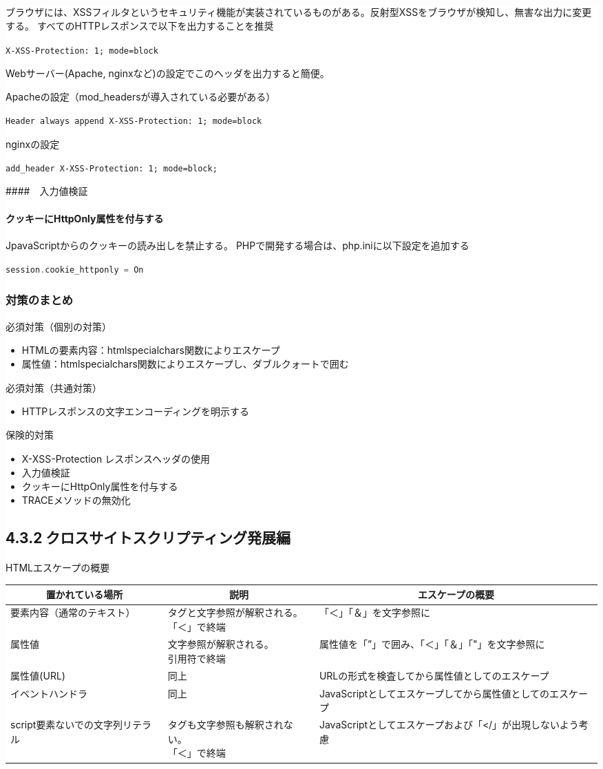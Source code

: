 ブラウザには、XSSフィルタというセキュリティ機能が実装されているものがある。反射型XSSをブラウザが検知し、無害な出力に変更する。
すべてのHTTPレスポンスで以下を出力することを推奨

```http
X-XSS-Protection: 1; mode=block
```

Webサーバー(Apache, nginxなど)の設定でこのヘッダを出力すると簡便。

Apacheの設定（mod_headersが導入されている必要がある）

```http
Header always append X-XSS-Protection: 1; mode=block
```

nginxの設定

```http
add_header X-XSS-Protection: 1; mode=block;
```

####　入力値検証

#### クッキーにHttpOnly属性を付与する

JpavaScriptからのクッキーの読み出しを禁止する。
PHPで開発する場合は、php.iniに以下設定を追加する

```php
session.cookie_httponly = On
```

### 対策のまとめ

必須対策（個別の対策）

* HTMLの要素内容：htmlspecialchars関数によりエスケープ
* 属性値：htmlspecialchars関数によりエスケープし、ダブルクォートで囲む

必須対策（共通対策）

* HTTPレスポンスの文字エンコーディングを明示する

保険的対策

* X-XSS-Protection レスポンスヘッダの使用
* 入力値検証
* クッキーにHttpOnly属性を付与する
* TRACEメソッドの無効化

## 4.3.2 クロスサイトスクリプティング発展編

HTMLエスケープの概要

| 置かれている場所                 | 説明                                             | エスケープの概要                                           |
| -------------------------------- | ------------------------------------------------ | ---------------------------------------------------------- |
| 要素内容（通常のテキスト）       | タグと文字参照が解釈される。<br />「＜」で終端   | 「＜」「＆」を文字参照に                                   |
| 属性値                           | 文字参照が解釈される。<br />引用符で終端         | 属性値を「”」で囲み、「＜」「＆」「"」を文字参照に         |
| 属性値(URL)                      | 同上                                             | URLの形式を検査してから属性値としてのエスケープ            |
| イベントハンドラ                 | 同上                                             | JavaScriptとしてエスケープしてから属性値としてのエスケープ |
| script要素ないでの文字列リテラル | タグも文字参照も解釈されない。<br />「＜」で終端 | JavaScriptとしてエスケープおよび「</」が出現しないよう考慮 |
